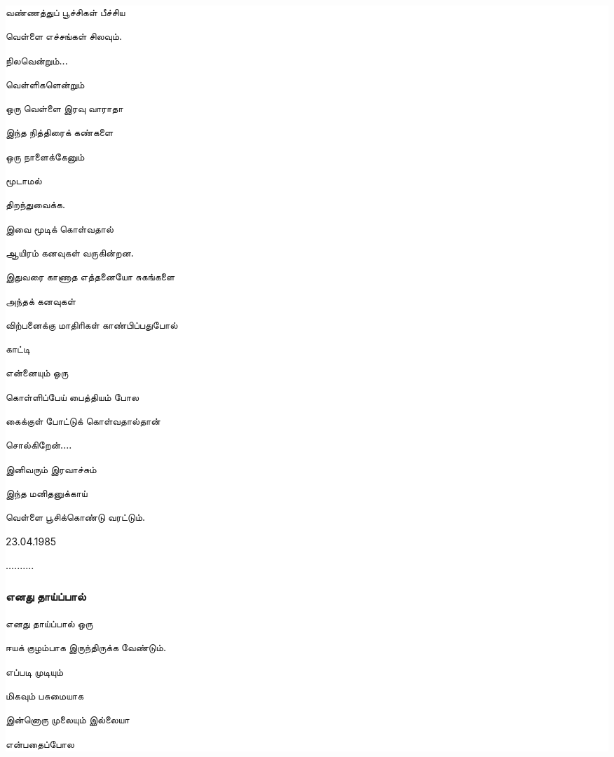 வண்ணத்துப் பூச்சிகள் பீச்சிய  

வெள்ளை எச்சங்கள் சிலவும்.  

நிலவென்றும்...  

வெள்ளிகளென்றும்  

ஒரு வெள்ளை இரவு வாராதா  

இந்த நித்திரைக் கண்களை  

ஒரு நாளைக்கேனும்  

மூடாமல்  

திறந்துவைக்க.  

இவை மூடிக் கொள்வதால்  

ஆயிரம் கனவுகள் வருகின்றன.  

இதுவரை காணாத எத்தனையோ சுகங்களை  

அந்தக் கனவுகள்  

விற்பனைக்கு மாதிாிகள் காண்பிப்பதுபோல்  

காட்டி  

என்னையும் ஒரு  

கொள்ளிப்பேய் பைத்தியம் போல  

கைக்குள் போட்டுக் கொள்வதால்தான்  

சொல்கிறேன்....  

இனிவரும் இரவாச்சும்  

இந்த மனிதனுக்காய்  

வெள்ளை பூசிக்கொண்டு வரட்டும்.  

23.04.1985  

..........  

  

### எனது தாய்ப்பால்  

  

எனது தாய்ப்பால் ஒரு  

ஈயக் குழம்பாக இருந்திருக்க வேண்டும்.  

எப்படி முடியும்  

மிகவும் பசுமையாக  

இன்னொரு முலையும் இல்லையா  

என்பதைப்போல  
